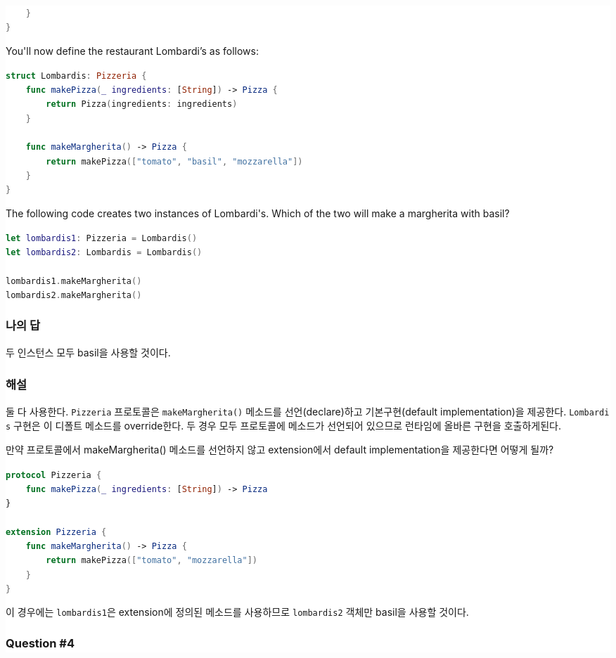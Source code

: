 ```swift
    }
}
```

You'll now define the restaurant Lombardi’s as follows:

```swift
struct Lombardis: Pizzeria {
    func makePizza(_ ingredients: [String]) -> Pizza {
        return Pizza(ingredients: ingredients)
    }

    func makeMargherita() -> Pizza {
        return makePizza(["tomato", "basil", "mozzarella"])
    }
}
```

The following code creates two instances of Lombardi's. Which of the two will make a margherita with basil?

```swift
let lombardis1: Pizzeria = Lombardis()
let lombardis2: Lombardis = Lombardis()

lombardis1.makeMargherita()
lombardis2.makeMargherita()
```

### 나의 답

두 인스턴스 모두 basil을 사용할 것이다.

### 해설

둘 다 사용한다. `Pizzeria` 프로토콜은 `makeMargherita()` 메소드를 선언(declare)하고 기본구현(default implementation)을 제공한다. `Lombardis` 구현은 이 디폴트 메소드를 override한다. 두 경우 모두 프로토콜에 메소드가 선언되어 있으므로 런타임에 올바른 구현을 호출하게된다.

만약 프로토콜에서 makeMargherita() 메소드를 선언하지 않고 extension에서 default implementation을 제공한다면 어떻게 될까?

```swift
protocol Pizzeria {
    func makePizza(_ ingredients: [String]) -> Pizza
}

extension Pizzeria {
    func makeMargherita() -> Pizza {
        return makePizza(["tomato", "mozzarella"])
    }
}
```

이 경우에는 `lombardis1`은 extension에 정의된 메소드를 사용하므로 `lombardis2` 객체만 basil을 사용할 것이다.

### Question #4
